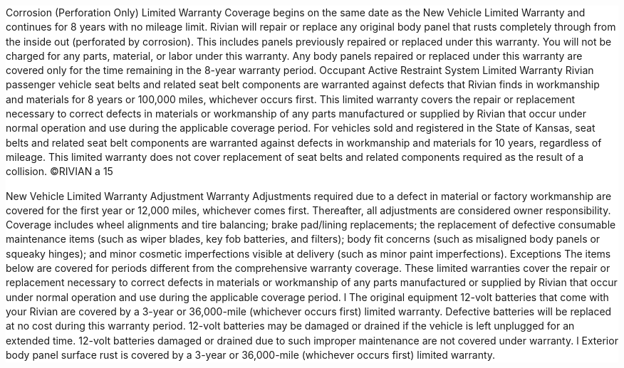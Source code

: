 Corrosion (Perforation Only) Limited Warranty
Coverage begins on the same date as the New Vehicle Limited Warranty and continues for 8 years with no
mileage limit. Rivian will repair or replace any original body panel that rusts completely through from the inside
out (perforated by corrosion). This includes panels previously repaired or replaced under this warranty. You
will not be charged for any parts, material, or labor under this warranty. Any body panels repaired or replaced
under this warranty are covered only for the time remaining in the 8-year warranty period.
Occupant Active Restraint System Limited Warranty
Rivian passenger vehicle seat belts and related seat belt components are warranted against defects that Rivian
finds in workmanship and materials for 8 years or 100,000 miles, whichever occurs first. This limited warranty
covers the repair or replacement necessary to correct defects in materials or workmanship of any parts
manufactured or supplied by Rivian that occur under normal operation and use during the applicable coverage
period.
For vehicles sold and registered in the State of Kansas, seat belts and related seat belt components are
warranted against defects in workmanship and materials for 10 years, regardless of mileage.
This limited warranty does not cover replacement of seat belts and related components required as the result
of a collision.
©RIVIAN
a
15

New Vehicle Limited Warranty
Adjustment Warranty
Adjustments required due to a defect in material or factory workmanship are covered for the first year or
12,000 miles, whichever comes first. Thereafter, all adjustments are considered owner responsibility. Coverage
includes wheel alignments and tire balancing; brake pad/lining replacements; the replacement of defective
consumable maintenance items (such as wiper blades, key fob batteries, and filters); body fit concerns (such as
misaligned body panels or squeaky hinges); and minor cosmetic imperfections visible at delivery (such as
minor paint imperfections).
Exceptions
The items below are covered for periods different from the comprehensive warranty coverage. These limited
warranties cover the repair or replacement necessary to correct defects in materials or workmanship of any
parts manufactured or supplied by Rivian that occur under normal operation and use during the applicable
coverage period.
l
The original equipment 12-volt batteries that come with your Rivian are covered by a 3-year or 36,000-mile
(whichever occurs first) limited warranty. Defective batteries will be replaced at no cost during this warranty
period. 12-volt batteries may be damaged or drained if the vehicle is left unplugged for an extended time.
12-volt batteries damaged or drained due to such improper maintenance are not covered under warranty.
l
Exterior body panel surface rust is covered by a 3-year or 36,000-mile (whichever occurs first) limited
warranty.